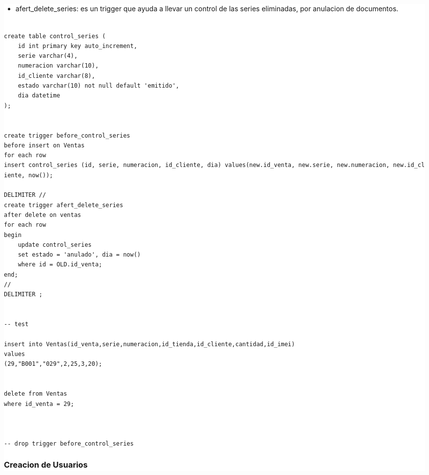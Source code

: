- afert_delete_series: es un trigger que ayuda a llevar un control de las series eliminadas, por anulacion de documentos.

```

create table control_series (
	id int primary key auto_increment,
    serie varchar(4),
    numeracion varchar(10),
    id_cliente varchar(8),
    estado varchar(10) not null default 'emitido',
    dia datetime
);


create trigger before_control_series
before insert on Ventas
for each row
insert control_series (id, serie, numeracion, id_cliente, dia) values(new.id_venta, new.serie, new.numeracion, new.id_cliente, now());

DELIMITER //
create trigger afert_delete_series
after delete on ventas
for each row
begin
	update control_series
    set estado = 'anulado', dia = now()
    where id = OLD.id_venta;
end;
//
DELIMITER ;


-- test

insert into Ventas(id_venta,serie,numeracion,id_tienda,id_cliente,cantidad,id_imei)
values
(29,"B001","029",2,25,3,20);


delete from Ventas
where id_venta = 29;



-- drop trigger before_control_series

```

### Creacion de Usuarios
